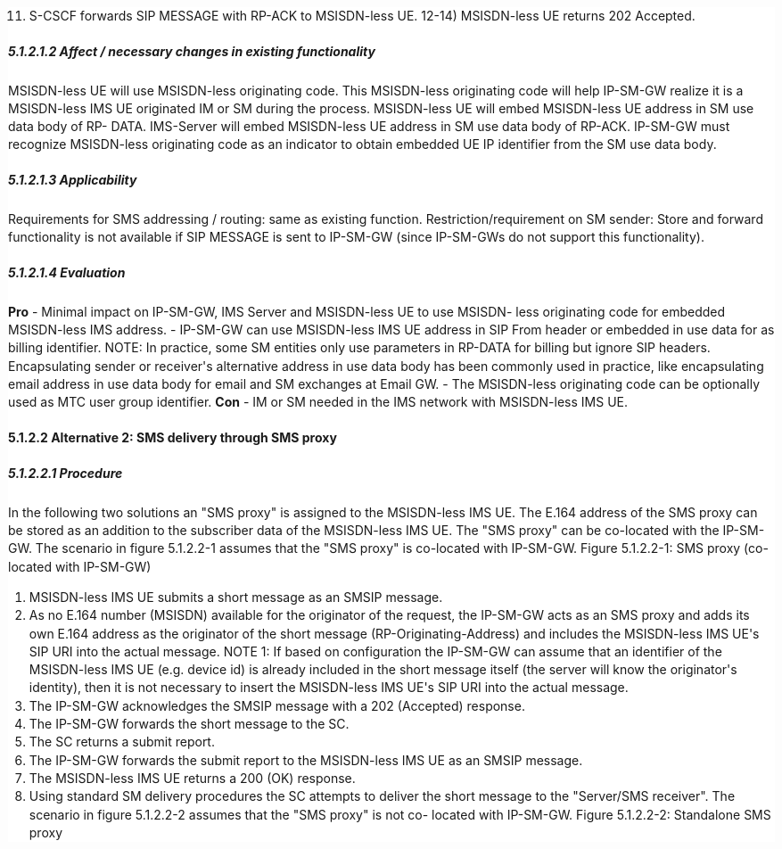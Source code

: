 11) S-CSCF forwards SIP MESSAGE with RP-ACK to MSISDN-less UE.
12-14) MSISDN-less UE returns 202 Accepted.
##### 5.1.2.1.2 Affect / necessary changes in existing functionality
MSISDN-less UE will use MSISDN-less originating code. This MSISDN-less
originating code will help IP-SM-GW realize it is a MSISDN-less IMS UE
originated IM or SM during the process.
MSISDN-less UE will embed MSISDN-less UE address in SM use data body of RP-
DATA.
IMS-Server will embed MSISDN-less UE address in SM use data body of RP-ACK.
IP-SM-GW must recognize MSISDN-less originating code as an indicator to obtain
embedded UE IP identifier from the SM use data body.
##### 5.1.2.1.3 Applicability
Requirements for SMS addressing / routing: same as existing function.
Restriction/requirement on SM sender: Store and forward functionality is not
available if SIP MESSAGE is sent to IP-SM-GW (since IP-SM-GWs do not support
this functionality).
##### 5.1.2.1.4 Evaluation
**Pro**
\- Minimal impact on IP-SM-GW, IMS Server and MSISDN-less UE to use MSISDN-
less originating code for embedded MSISDN-less IMS address.
\- IP-SM-GW can use MSISDN-less IMS UE address in SIP From header or embedded
in use data for as billing identifier.
NOTE: In practice, some SM entities only use parameters in RP-DATA for billing
but ignore SIP headers.
Encapsulating sender or receiver\'s alternative address in use data body has
been commonly used in practice, like encapsulating email address in use data
body for email and SM exchanges at Email GW.
\- The MSISDN-less originating code can be optionally used as MTC user group
identifier.
**Con**
\- IM or SM needed in the IMS network with MSISDN-less IMS UE.
#### 5.1.2.2 Alternative 2: SMS delivery through SMS proxy
##### 5.1.2.2.1 Procedure
In the following two solutions an \"SMS proxy\" is assigned to the MSISDN-less
IMS UE. The E.164 address of the SMS proxy can be stored as an addition to the
subscriber data of the MSISDN-less IMS UE. The \"SMS proxy\" can be co-located
with the IP-SM-GW.
The scenario in figure 5.1.2.2-1 assumes that the \"SMS proxy\" is co-located
with IP-SM-GW.
Figure 5.1.2.2-1: SMS proxy (co-located with IP-SM-GW)
1) MSISDN-less IMS UE submits a short message as an SMSIP message.
2) As no E.164 number (MSISDN) available for the originator of the request,
the IP-SM-GW acts as an SMS proxy and adds its own E.164 address as the
originator of the short message (RP-Originating-Address) and includes the
MSISDN-less IMS UE\'s SIP URI into the actual message.
NOTE 1: If based on configuration the IP-SM-GW can assume that an identifier
of the MSISDN-less IMS UE (e.g. device id) is already included in the short
message itself (the server will know the originator\'s identity), then it is
not necessary to insert the MSISDN-less IMS UE\'s SIP URI into the actual
message.
3) The IP-SM-GW acknowledges the SMSIP message with a 202 (Accepted) response.
4) The IP-SM-GW forwards the short message to the SC.
5) The SC returns a submit report.
6) The IP-SM-GW forwards the submit report to the MSISDN-less IMS UE as an
SMSIP message.
7) The MSISDN-less IMS UE returns a 200 (OK) response.
8) Using standard SM delivery procedures the SC attempts to deliver the short
message to the \"Server/SMS receiver\".
The scenario in figure 5.1.2.2-2 assumes that the \"SMS proxy\" is not co-
located with IP-SM-GW.
Figure 5.1.2.2-2: Standalone SMS proxy